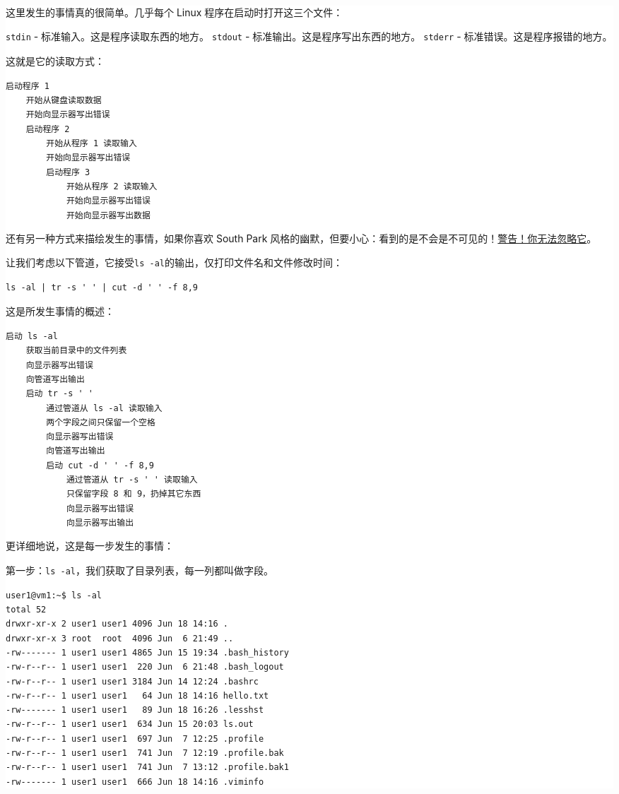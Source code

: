 这里发生的事情真的很简单。几乎每个 Linux 程序在启动时打开这三个文件：

`stdin` - 标准输入。这是程序读取东西的地方。
`stdout` - 标准输出。这是程序写出东西的地方。
`stderr` - 标准错误。这是程序报错的地方。

这就是它的读取方式：

```
启动程序 1 
    开始从键盘读取数据
    开始向显示器写出错误
    启动程序 2 
        开始从程序 1 读取输入
        开始向显示器写出错误
        启动程序 3 
            开始从程序 2 读取输入
            开始向显示器写出错误
            开始向显示器写出数据
```

还有另一种方式来描绘发生的事情，如果你喜欢 South Park 风格的幽默，但要小心：看到的是不会是不可见的！[警告！你无法忽略它](http://osxdaily.com/wp-content/uploads/2011/04/south-park-human-centipad.jpg)。

让我们考虑以下管道，它接受`ls -al`的输出，仅打印文件名和文件修改时间：

```
ls -al | tr -s ' ' | cut -d ' ' -f 8,9
```

这是所发生事情的概述：

```
启动 ls -al
    获取当前目录中的文件列表
    向显示器写出错误
    向管道写出输出
    启动 tr -s ' '
        通过管道从 ls -al 读取输入
        两个字段之间只保留一个空格
        向显示器写出错误
        向管道写出输出
        启动 cut -d ' ' -f 8,9
            通过管道从 tr -s ' ' 读取输入
            只保留字段 8 和 9，扔掉其它东西
            向显示器写出错误
            向显示器写出输出
```

更详细地说，这是每一步发生的事情：

第一步：`ls -al`，我们获取了目录列表，每一列都叫做字段。

```
user1@vm1:~$ ls -al
total 52
drwxr-xr-x 2 user1 user1 4096 Jun 18 14:16 .
drwxr-xr-x 3 root  root  4096 Jun  6 21:49 ..
-rw------- 1 user1 user1 4865 Jun 15 19:34 .bash_history
-rw-r--r-- 1 user1 user1  220 Jun  6 21:48 .bash_logout
-rw-r--r-- 1 user1 user1 3184 Jun 14 12:24 .bashrc
-rw-r--r-- 1 user1 user1   64 Jun 18 14:16 hello.txt
-rw------- 1 user1 user1   89 Jun 18 16:26 .lesshst
-rw-r--r-- 1 user1 user1  634 Jun 15 20:03 ls.out
-rw-r--r-- 1 user1 user1  697 Jun  7 12:25 .profile
-rw-r--r-- 1 user1 user1  741 Jun  7 12:19 .profile.bak
-rw-r--r-- 1 user1 user1  741 Jun  7 13:12 .profile.bak1
-rw------- 1 user1 user1  666 Jun 18 14:16 .viminfo
```
